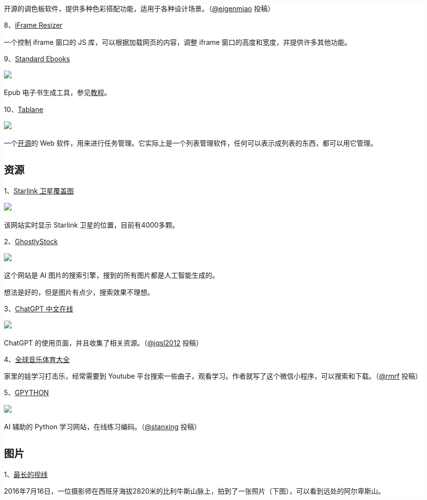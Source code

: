 开源的调色板软件，提供多种色彩搭配功能，适用于各种设计场景。（[@eigenmiao](https://github.com/ruanyf/weekly/issues/3306) 投稿）

8、[iFrame Resizer](http://davidjbradshaw.github.io/iframe-resizer/)

一个控制 iframe 窗口的 JS 库，可以根据加载网页的内容，调整 iframe 窗口的高度和宽度，并提供许多其他功能。

9、[Standard Ebooks](https://github.com/standardebooks/tools)

![](https://cdn.beekka.com/blogimg/asset/202301/bg2023011103.webp)

Epub 电子书生成工具，参见[教程](https://standardebooks.org/contribute/producing-an-ebook-step-by-step)。

10、[Tablane](https://tablane.net/)

![](https://cdn.beekka.com/blogimg/asset/202301/bg2023011206.webp)

一个[开源](https://github.com/Tablane/tablane)的 Web 软件，用来进行任务管理。它实际上是一个列表管理软件，任何可以表示成列表的东西，都可以用它管理。

## 资源

1、[Starlink 卫星覆盖图](https://satellitemap.space/)

![](https://cdn.beekka.com/blogimg/asset/202304/bg2023042907.webp)

该网站实时显示 Starlink 卫星的位置，目前有4000多颗。

2、[GhostlyStock](https://www.ghostlystock.com/)

![](https://cdn.beekka.com/blogimg/asset/202210/bg2022100101.webp)

这个网站是 AI 图片的搜索引擎，搜到的所有图片都是人工智能生成的。

想法是好的，但是图片有点少，搜索效果不理想。

3、[ChatGPT 中文在线](https://codenews.cc/chatgpt)

![](https://cdn.beekka.com/blogimg/asset/202307/bg2023072709.webp)

ChatGPT 的使用页面，并且收集了相关资源。（[@jqsl2012](https://github.com/ruanyf/weekly/issues/3307) 投稿）

4、[全球音乐体育大全](https://github.com/ruanyf/weekly/issues/3287)

家里的娃学习打击乐，经常需要到 Youtube 平台搜索一些曲子，观看学习。作者就写了这个微信小程序，可以搜索和下载。（[@rmrf](https://github.com/ruanyf/weekly/issues/3287) 投稿）

5、[GPYTHON](https://gpython.aibang.run/)

![](https://cdn.beekka.com/blogimg/asset/202307/bg2023072712.webp)

AI 辅助的 Python 学习网站，在线练习编码。（[@stanxing](https://github.com/ruanyf/weekly/issues/3308) 投稿）

## 图片

1、[最长的视线](https://beyondrange.wordpress.com/2016/08/03/pic-de-finestrelles-pic-gaspard-ecrins-443-km/)

2016年7月16日，一位摄影师在西班牙海拔2820米的比利牛斯山脉上，拍到了一张照片（下图），可以看到远处的阿尔卑斯山。
